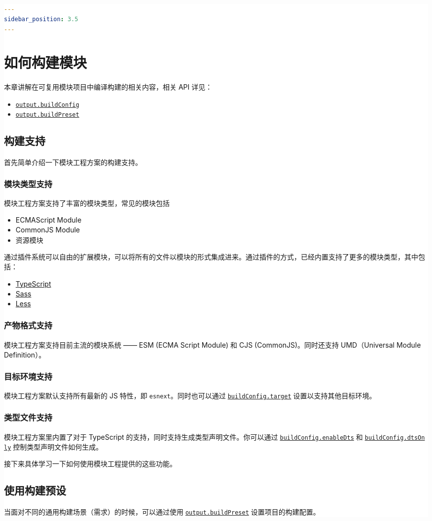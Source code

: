 ```yaml
---
sidebar_position: 3.5
---
```


# 如何构建模块

本章讲解在可复用模块项目中编译构建的相关内容，相关 API 详见：

* [`output.buildConfig`](/docs/apis/module/config/output/build-config)
* [`output.buildPreset`](/docs/apis/module/config/output/build-preset)

## 构建支持

首先简单介绍一下模块工程方案的构建支持。

### 模块类型支持

模块工程方案支持了丰富的模块类型，常见的模块包括
- ECMAScript Module
- CommonJS Module
- 资源模块

通过插件系统可以自由的扩展模块，可以将所有的文件以模块的形式集成进来。通过插件的方式，已经内置支持了更多的模块类型，其中包括：

- [TypeScript](https://www.typescriptlang.org/)
- [Sass](https://sass.bootcss.com/)
- [Less](https://lesscss.org)

### 产物格式支持
模块工程方案支持目前主流的模块系统 —— ESM (ECMA Script Module) 和 CJS (CommonJS)。同时还支持 UMD（Universal Module Definition）。

### 目标环境支持

模块工程方案默认支持所有最新的 JS 特性，即 `esnext`。同时也可以通过 [`buildConfig.target`](/docs/apis/module/config/output/build-config/target) 设置以支持其他目标环境。

### 类型文件支持

模块工程方案里内置了对于 TypeScript 的支持，同时支持生成类型声明文件。你可以通过 [`buildConfig.enableDts`](/docs/apis/module/config/output/build-config/enable-dts) 和 [`buildConfig.dtsOnly`](/docs/apis/module/config/output/build-config/dts-only) 控制类型声明文件如何生成。

接下来具体学习一下如何使用模块工程提供的这些功能。

## 使用构建预设

当面对不同的通用构建场景（需求）的时候，可以通过使用 [`output.buildPreset`](/docs/apis/module/config/output/build-preset) 设置项目的构建配置。
